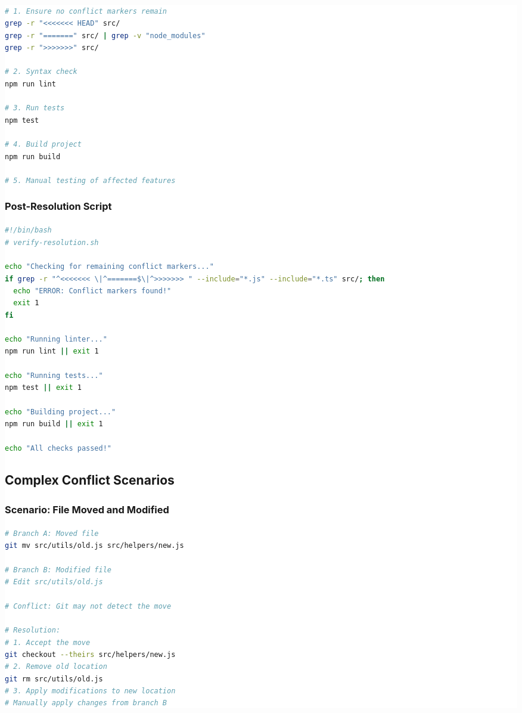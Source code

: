 ```bash
# 1. Ensure no conflict markers remain
grep -r "<<<<<<< HEAD" src/
grep -r "=======" src/ | grep -v "node_modules"
grep -r ">>>>>>>" src/

# 2. Syntax check
npm run lint

# 3. Run tests
npm test

# 4. Build project
npm run build

# 5. Manual testing of affected features
```

### Post-Resolution Script

```bash
#!/bin/bash
# verify-resolution.sh

echo "Checking for remaining conflict markers..."
if grep -r "^<<<<<<< \|^=======$\|^>>>>>>> " --include="*.js" --include="*.ts" src/; then
  echo "ERROR: Conflict markers found!"
  exit 1
fi

echo "Running linter..."
npm run lint || exit 1

echo "Running tests..."
npm test || exit 1

echo "Building project..."
npm run build || exit 1

echo "All checks passed!"
```

## Complex Conflict Scenarios

### Scenario: File Moved and Modified

```bash
# Branch A: Moved file
git mv src/utils/old.js src/helpers/new.js

# Branch B: Modified file
# Edit src/utils/old.js

# Conflict: Git may not detect the move

# Resolution:
# 1. Accept the move
git checkout --theirs src/helpers/new.js
# 2. Remove old location
git rm src/utils/old.js
# 3. Apply modifications to new location
# Manually apply changes from branch B
```
